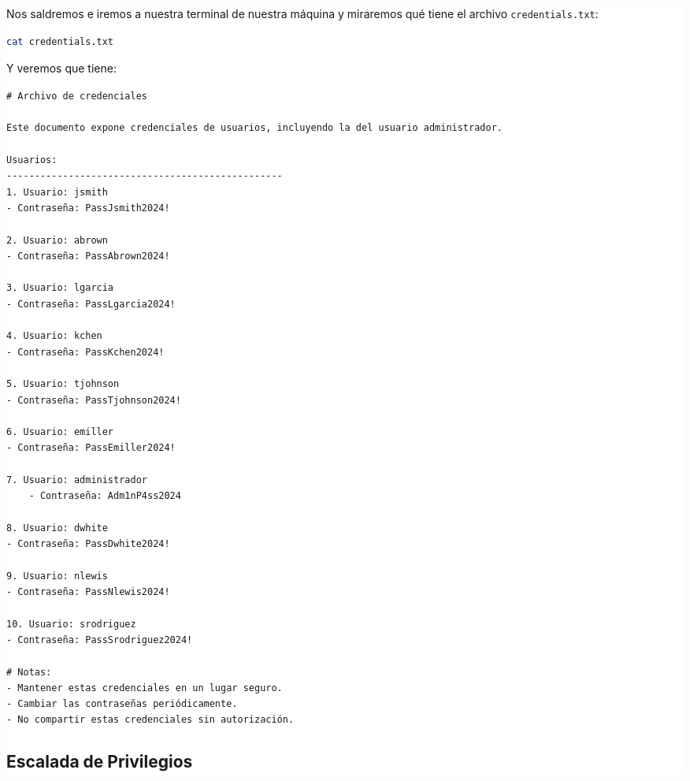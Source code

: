 Nos saldremos e iremos a nuestra terminal de nuestra máquina y miraremos qué tiene el archivo `credentials.txt`:

```bash
cat credentials.txt
```

Y veremos que tiene:

```
# Archivo de credenciales

Este documento expone credenciales de usuarios, incluyendo la del usuario administrador.

Usuarios:
-------------------------------------------------
1. Usuario: jsmith
- Contraseña: PassJsmith2024!

2. Usuario: abrown
- Contraseña: PassAbrown2024!

3. Usuario: lgarcia
- Contraseña: PassLgarcia2024!

4. Usuario: kchen
- Contraseña: PassKchen2024!

5. Usuario: tjohnson
- Contraseña: PassTjohnson2024!

6. Usuario: emiller
- Contraseña: PassEmiller2024!

7. Usuario: administrador
    - Contraseña: Adm1nP4ss2024   

8. Usuario: dwhite
- Contraseña: PassDwhite2024!

9. Usuario: nlewis
- Contraseña: PassNlewis2024!

10. Usuario: srodriguez
- Contraseña: PassSrodriguez2024!

# Notas:
- Mantener estas credenciales en un lugar seguro.
- Cambiar las contraseñas periódicamente.
- No compartir estas credenciales sin autorización.
```

## Escalada de Privilegios
